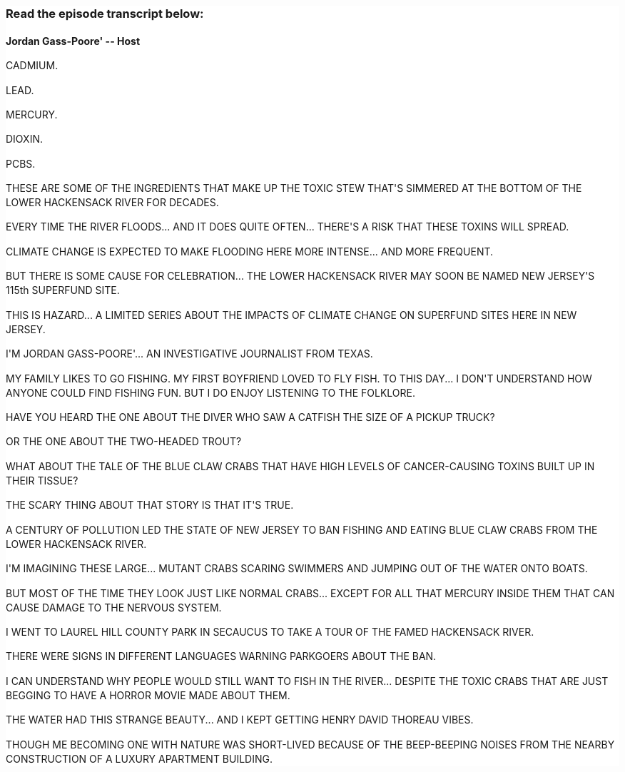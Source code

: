 ### Read the episode transcript below:

**Jordan Gass-Poore' -- Host**  

CADMIUM.

LEAD.

MERCURY.

DIOXIN.

PCBS. 

THESE ARE SOME OF THE INGREDIENTS THAT MAKE UP THE TOXIC STEW THAT'S SIMMERED AT THE BOTTOM OF THE LOWER HACKENSACK RIVER FOR DECADES. 

EVERY TIME THE RIVER FLOODS... AND IT DOES QUITE OFTEN... THERE'S A RISK THAT THESE TOXINS WILL SPREAD.

CLIMATE CHANGE IS EXPECTED TO MAKE FLOODING HERE MORE INTENSE... AND MORE FREQUENT.

BUT THERE IS SOME CAUSE FOR CELEBRATION... THE LOWER HACKENSACK RIVER MAY SOON BE NAMED NEW JERSEY'S 115th SUPERFUND SITE.

THIS IS HAZARD... A LIMITED SERIES ABOUT THE IMPACTS OF CLIMATE CHANGE ON SUPERFUND SITES HERE IN NEW JERSEY.

I'M JORDAN GASS-POORE'... AN INVESTIGATIVE JOURNALIST FROM TEXAS.

MY FAMILY LIKES TO GO FISHING. MY FIRST BOYFRIEND LOVED TO FLY FISH. TO THIS DAY... I DON'T UNDERSTAND HOW ANYONE COULD FIND FISHING FUN. BUT I DO ENJOY LISTENING TO THE FOLKLORE.

HAVE YOU HEARD THE ONE ABOUT THE DIVER WHO SAW A CATFISH THE SIZE OF A PICKUP TRUCK?

OR THE ONE ABOUT THE TWO-HEADED TROUT?

WHAT ABOUT THE TALE OF THE BLUE CLAW CRABS THAT HAVE HIGH LEVELS OF CANCER-CAUSING TOXINS BUILT UP IN THEIR TISSUE? 

THE SCARY THING ABOUT THAT STORY IS THAT IT'S TRUE.

A CENTURY OF POLLUTION LED THE STATE OF NEW JERSEY TO BAN FISHING AND EATING BLUE CLAW CRABS FROM THE LOWER HACKENSACK RIVER. 

I'M IMAGINING THESE LARGE... MUTANT CRABS SCARING SWIMMERS AND JUMPING OUT OF THE WATER ONTO BOATS. 

BUT MOST OF THE TIME THEY LOOK JUST LIKE NORMAL CRABS... EXCEPT FOR ALL THAT MERCURY INSIDE THEM THAT CAN CAUSE DAMAGE TO THE NERVOUS SYSTEM.

I WENT TO LAUREL HILL COUNTY PARK IN SECAUCUS TO TAKE A TOUR OF THE FAMED HACKENSACK RIVER.

THERE WERE SIGNS IN DIFFERENT LANGUAGES WARNING PARKGOERS ABOUT THE BAN.

I CAN UNDERSTAND WHY PEOPLE WOULD STILL WANT TO FISH IN THE RIVER... DESPITE THE TOXIC CRABS THAT ARE JUST BEGGING TO HAVE A HORROR MOVIE MADE ABOUT THEM. 

THE WATER HAD THIS STRANGE BEAUTY... AND I KEPT GETTING HENRY DAVID THOREAU VIBES.

THOUGH ME BECOMING ONE WITH NATURE WAS SHORT-LIVED BECAUSE OF THE BEEP-BEEPING NOISES FROM THE NEARBY CONSTRUCTION OF A LUXURY APARTMENT BUILDING. 
